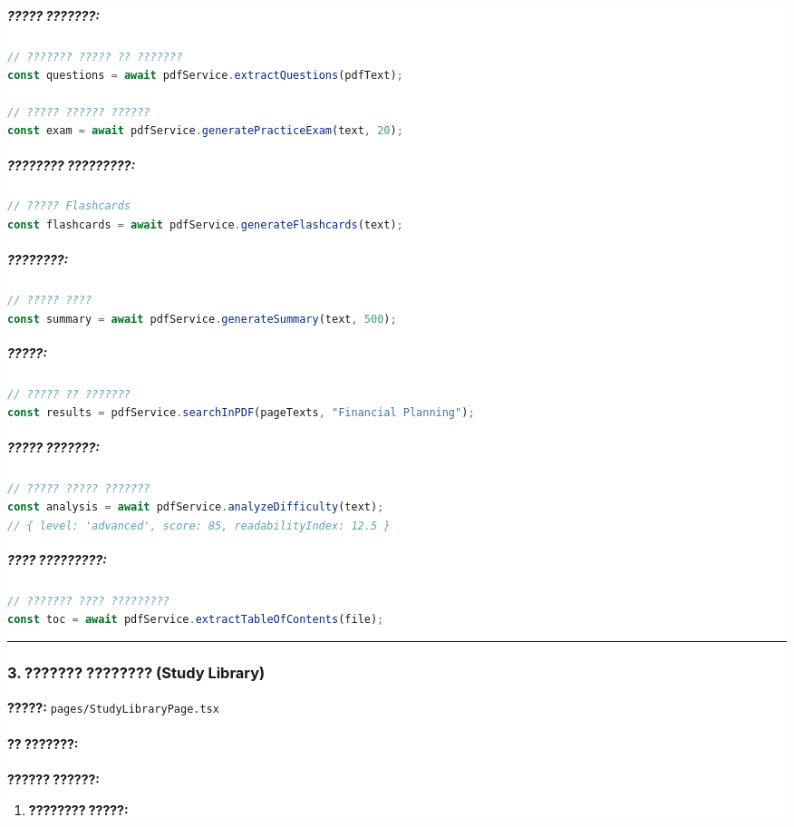 ##### **????? ???????:**

```typescript
// ??????? ????? ?? ???????
const questions = await pdfService.extractQuestions(pdfText);

// ????? ?????? ??????
const exam = await pdfService.generatePracticeExam(text, 20);
```

##### **???????? ?????????:**

```typescript
// ????? Flashcards
const flashcards = await pdfService.generateFlashcards(text);
```

##### **????????:**

```typescript
// ????? ????
const summary = await pdfService.generateSummary(text, 500);
```

##### **?????:**

```typescript
// ????? ?? ???????
const results = pdfService.searchInPDF(pageTexts, "Financial Planning");
```

##### **????? ???????:**

```typescript
// ????? ????? ???????
const analysis = await pdfService.analyzeDifficulty(text);
// { level: 'advanced', score: 85, readabilityIndex: 12.5 }
```

##### **???? ?????????:**

```typescript
// ??????? ???? ?????????
const toc = await pdfService.extractTableOfContents(file);
```

---

### 3. **??????? ????????** (Study Library)

**?????:** `pages/StudyLibraryPage.tsx`

#### ?? ???????:

**?????? ??????:**

1. **???????? ?????:**

